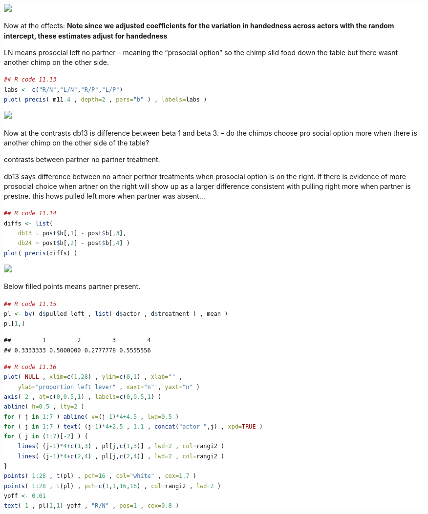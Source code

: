![](ch11_part_I_GLMs_and_binomial_regression_files/figure-gfm/unnamed-chunk-14-1.png)

Now at the effects: **Note since we adjusted coefficients for the
variation in handedness across actors with the random intercept, these
estimates adjust for handedness**

LN means prosocial left no partner – meaning the “prosocial option” so
the chimp slid food down the table but there wasnt another chimp on the
other side.

``` r
## R code 11.13
labs <- c("R/N","L/N","R/P","L/P")
plot( precis( m11.4 , depth=2 , pars="b" ) , labels=labs )
```

![](ch11_part_I_GLMs_and_binomial_regression_files/figure-gfm/unnamed-chunk-15-1.png)

Now at the contrasts db13 is difference between beta 1 and beta 3. – do
the chimps choose pro social option more when there is another chimp on
the other side of the table?

contrasts between partner no partner treatment.

db13 says difference between no artner pertner treatments when prosocial
option is on the right. If there is evidence of more prosocial choice
when artner on the right will show up as a larger difference consistent
with pulling right more when partner is prestne. this hows pulled left
more when partner was absent…

``` r
## R code 11.14
diffs <- list(
    db13 = post$b[,1] - post$b[,3],
    db24 = post$b[,2] - post$b[,4] )
plot( precis(diffs) )
```

![](ch11_part_I_GLMs_and_binomial_regression_files/figure-gfm/unnamed-chunk-16-1.png)

Below filled points means partner present.

``` r
## R code 11.15
pl <- by( d$pulled_left , list( d$actor , d$treatment ) , mean )
pl[1,]
```

    ##         1         2         3         4 
    ## 0.3333333 0.5000000 0.2777778 0.5555556

``` r
## R code 11.16
plot( NULL , xlim=c(1,28) , ylim=c(0,1) , xlab="" ,
    ylab="proportion left lever" , xaxt="n" , yaxt="n" )
axis( 2 , at=c(0,0.5,1) , labels=c(0,0.5,1) )
abline( h=0.5 , lty=2 )
for ( j in 1:7 ) abline( v=(j-1)*4+4.5 , lwd=0.5 )
for ( j in 1:7 ) text( (j-1)*4+2.5 , 1.1 , concat("actor ",j) , xpd=TRUE )
for ( j in (1:7)[-2] ) {
    lines( (j-1)*4+c(1,3) , pl[j,c(1,3)] , lwd=2 , col=rangi2 )
    lines( (j-1)*4+c(2,4) , pl[j,c(2,4)] , lwd=2 , col=rangi2 )
}
points( 1:28 , t(pl) , pch=16 , col="white" , cex=1.7 )
points( 1:28 , t(pl) , pch=c(1,1,16,16) , col=rangi2 , lwd=2 )
yoff <- 0.01
text( 1 , pl[1,1]-yoff , "R/N" , pos=1 , cex=0.8 )
```